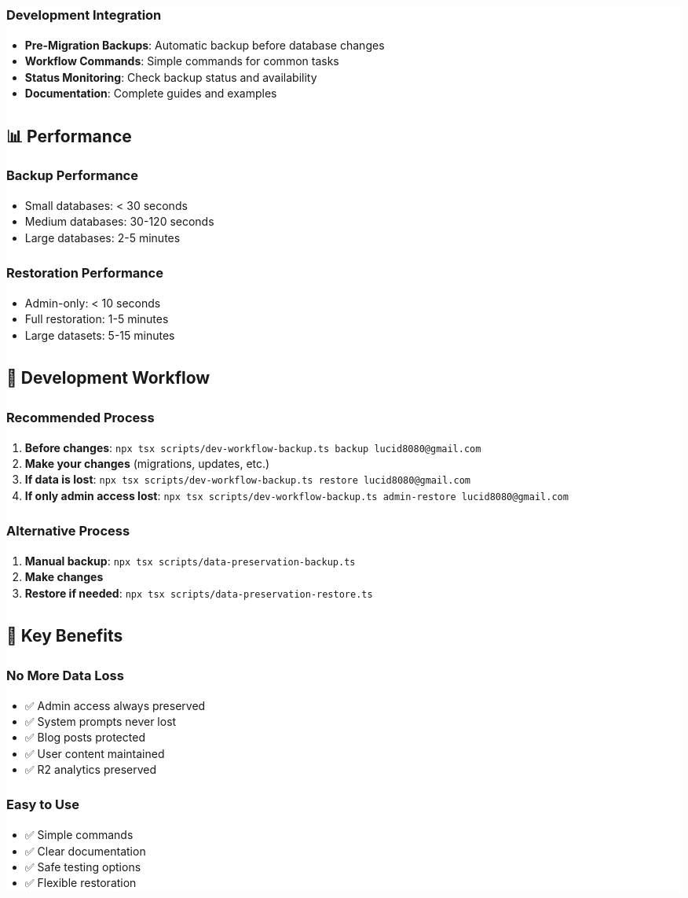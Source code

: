 ### **Development Integration**
- **Pre-Migration Backups**: Automatic backup before database changes
- **Workflow Commands**: Simple commands for common tasks
- **Status Monitoring**: Check backup status and availability
- **Documentation**: Complete guides and examples

## 📊 Performance

### **Backup Performance**
- Small databases: < 30 seconds
- Medium databases: 30-120 seconds
- Large databases: 2-5 minutes

### **Restoration Performance**
- Admin-only: < 10 seconds
- Full restoration: 1-5 minutes
- Large datasets: 5-15 minutes

## 🔄 Development Workflow

### **Recommended Process**
1. **Before changes**: `npx tsx scripts/dev-workflow-backup.ts backup lucid8080@gmail.com`
2. **Make your changes** (migrations, updates, etc.)
3. **If data is lost**: `npx tsx scripts/dev-workflow-backup.ts restore lucid8080@gmail.com`
4. **If only admin access lost**: `npx tsx scripts/dev-workflow-backup.ts admin-restore lucid8080@gmail.com`

### **Alternative Process**
1. **Manual backup**: `npx tsx scripts/data-preservation-backup.ts`
2. **Make changes**
3. **Restore if needed**: `npx tsx scripts/data-preservation-restore.ts`

## 🎯 Key Benefits

### **No More Data Loss**
- ✅ Admin access always preserved
- ✅ System prompts never lost
- ✅ Blog posts protected
- ✅ User content maintained
- ✅ R2 analytics preserved

### **Easy to Use**
- ✅ Simple commands
- ✅ Clear documentation
- ✅ Safe testing options
- ✅ Flexible restoration

